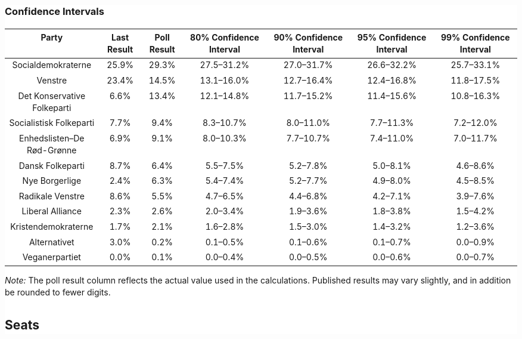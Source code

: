 ### Confidence Intervals

| Party | Last Result | Poll Result | 80% Confidence Interval | 90% Confidence Interval | 95% Confidence Interval | 99% Confidence Interval |
|:-----:|:-----------:|:-----------:|:-----------------------:|:-----------------------:|:-----------------------:|:-----------------------:|
| Socialdemokraterne | 25.9% | 29.3% | 27.5–31.2% |27.0–31.7% |26.6–32.2% |25.7–33.1% |
| Venstre | 23.4% | 14.5% | 13.1–16.0% |12.7–16.4% |12.4–16.8% |11.8–17.5% |
| Det Konservative Folkeparti | 6.6% | 13.4% | 12.1–14.8% |11.7–15.2% |11.4–15.6% |10.8–16.3% |
| Socialistisk Folkeparti | 7.7% | 9.4% | 8.3–10.7% |8.0–11.0% |7.7–11.3% |7.2–12.0% |
| Enhedslisten–De Rød-Grønne | 6.9% | 9.1% | 8.0–10.3% |7.7–10.7% |7.4–11.0% |7.0–11.7% |
| Dansk Folkeparti | 8.7% | 6.4% | 5.5–7.5% |5.2–7.8% |5.0–8.1% |4.6–8.6% |
| Nye Borgerlige | 2.4% | 6.3% | 5.4–7.4% |5.2–7.7% |4.9–8.0% |4.5–8.5% |
| Radikale Venstre | 8.6% | 5.5% | 4.7–6.5% |4.4–6.8% |4.2–7.1% |3.9–7.6% |
| Liberal Alliance | 2.3% | 2.6% | 2.0–3.4% |1.9–3.6% |1.8–3.8% |1.5–4.2% |
| Kristendemokraterne | 1.7% | 2.1% | 1.6–2.8% |1.5–3.0% |1.4–3.2% |1.2–3.6% |
| Alternativet | 3.0% | 0.2% | 0.1–0.5% |0.1–0.6% |0.1–0.7% |0.0–0.9% |
| Veganerpartiet | 0.0% | 0.1% | 0.0–0.4% |0.0–0.5% |0.0–0.6% |0.0–0.7% |

*Note:* The poll result column reflects the actual value used in the calculations. Published results may vary slightly, and in addition be rounded to fewer digits.

## Seats

